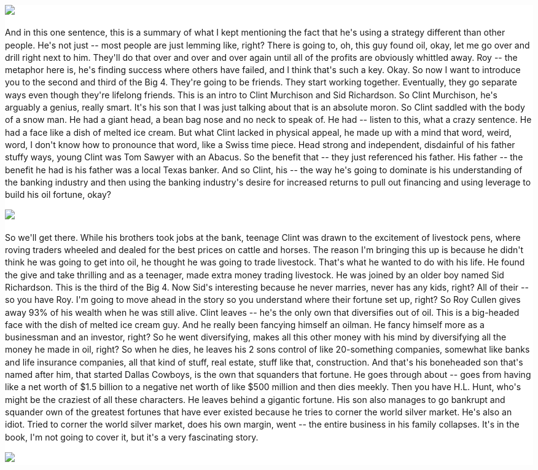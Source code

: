 ![](https://www.foundersnotes.com/static/images/new_icons/chevron-down-alt-thin.svg)

And in this one sentence, this is a summary of what I kept mentioning the fact that he's using a strategy different than other people. He's not just -- most people are just lemming like, right? There is going to, oh, this guy found oil, okay, let me go over and drill right next to him. They'll do that over and over and over again until all of the profits are obviously whittled away. Roy -- the metaphor here is, he's finding success where others have failed, and I think that's such a key. Okay. So now I want to introduce you to the second and third of the Big 4. They're going to be friends. They start working together. Eventually, they go separate ways even though they're lifelong friends. This is an intro to Clint Murchison and Sid Richardson. So Clint Murchison, he's arguably a genius, really smart. It's his son that I was just talking about that is an absolute moron. So Clint saddled with the body of a snow man. He had a giant head, a bean bag nose and no neck to speak of. He had -- listen to this, what a crazy sentence. He had a face like a dish of melted ice cream. But what Clint lacked in physical appeal, he made up with a mind that word, weird, word, I don't know how to pronounce that word, like a Swiss time piece. Head strong and independent, disdainful of his father stuffy ways, young Clint was Tom Sawyer with an Abacus. So the benefit that -- they just referenced his father. His father -- the benefit he had is his father was a local Texas banker. And so Clint, his -- the way he's going to dominate is his understanding of the banking industry and then using the banking industry's desire for increased returns to pull out financing and using leverage to build his oil fortune, okay?

![](https://www.foundersnotes.com/static/images/new_icons/chevron-down-alt-thin.svg)

So we'll get there. While his brothers took jobs at the bank, teenage Clint was drawn to the excitement of livestock pens, where roving traders wheeled and dealed for the best prices on cattle and horses. The reason I'm bringing this up is because he didn't think he was going to get into oil, he thought he was going to trade livestock. That's what he wanted to do with his life. He found the give and take thrilling and as a teenager, made extra money trading livestock. He was joined by an older boy named Sid Richardson. This is the third of the Big 4. Now Sid's interesting because he never marries, never has any kids, right? All of their -- so you have Roy. I'm going to move ahead in the story so you understand where their fortune set up, right? So Roy Cullen gives away 93% of his wealth when he was still alive. Clint leaves -- he's the only own that diversifies out of oil. This is a big-headed face with the dish of melted ice cream guy. And he really been fancying himself an oilman. He fancy himself more as a businessman and an investor, right? So he went diversifying, makes all this other money with his mind by diversifying all the money he made in oil, right? So when he dies, he leaves his 2 sons control of like 20-something companies, somewhat like banks and life insurance companies, all that kind of stuff, real estate, stuff like that, construction. And that's his boneheaded son that's named after him, that started Dallas Cowboys, is the own that squanders that fortune. He goes through about -- goes from having like a net worth of $1.5 billion to a negative net worth of like $500 million and then dies meekly. Then you have H.L. Hunt, who's might be the craziest of all these characters. He leaves behind a gigantic fortune. His son also manages to go bankrupt and squander own of the greatest fortunes that have ever existed because he tries to corner the world silver market. He's also an idiot. Tried to corner the world silver market, does his own margin, went -- the entire business in his family collapses. It's in the book, I'm not going to cover it, but it's a very fascinating story.

![](https://www.foundersnotes.com/static/images/new_icons/chevron-down-alt-thin.svg)
